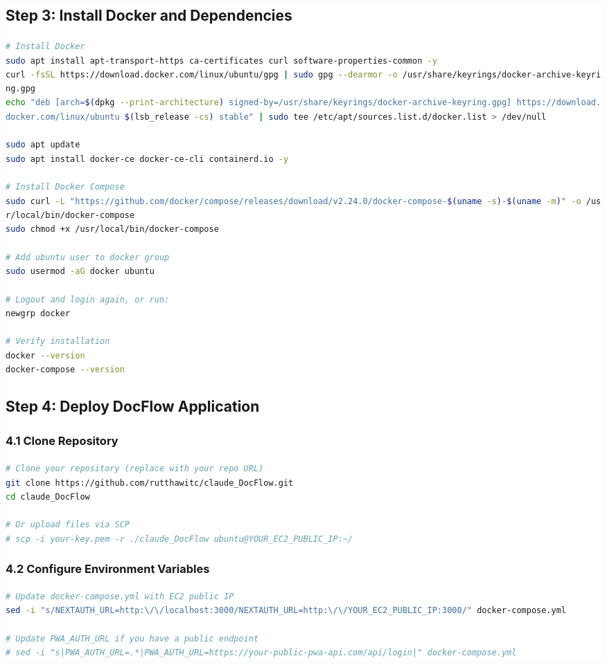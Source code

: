 ## Step 3: Install Docker and Dependencies

```bash
# Install Docker
sudo apt install apt-transport-https ca-certificates curl software-properties-common -y
curl -fsSL https://download.docker.com/linux/ubuntu/gpg | sudo gpg --dearmor -o /usr/share/keyrings/docker-archive-keyring.gpg
echo "deb [arch=$(dpkg --print-architecture) signed-by=/usr/share/keyrings/docker-archive-keyring.gpg] https://download.docker.com/linux/ubuntu $(lsb_release -cs) stable" | sudo tee /etc/apt/sources.list.d/docker.list > /dev/null

sudo apt update
sudo apt install docker-ce docker-ce-cli containerd.io -y

# Install Docker Compose
sudo curl -L "https://github.com/docker/compose/releases/download/v2.24.0/docker-compose-$(uname -s)-$(uname -m)" -o /usr/local/bin/docker-compose
sudo chmod +x /usr/local/bin/docker-compose

# Add ubuntu user to docker group
sudo usermod -aG docker ubuntu

# Logout and login again, or run:
newgrp docker

# Verify installation
docker --version
docker-compose --version
```

## Step 4: Deploy DocFlow Application

### 4.1 Clone Repository

```bash
# Clone your repository (replace with your repo URL)
git clone https://github.com/rutthawitc/claude_DocFlow.git
cd claude_DocFlow

# Or upload files via SCP
# scp -i your-key.pem -r ./claude_DocFlow ubuntu@YOUR_EC2_PUBLIC_IP:~/
```

### 4.2 Configure Environment Variables

```bash
# Update docker-compose.yml with EC2 public IP
sed -i "s/NEXTAUTH_URL=http:\/\/localhost:3000/NEXTAUTH_URL=http:\/\/YOUR_EC2_PUBLIC_IP:3000/" docker-compose.yml

# Update PWA_AUTH_URL if you have a public endpoint
# sed -i "s|PWA_AUTH_URL=.*|PWA_AUTH_URL=https://your-public-pwa-api.com/api/login|" docker-compose.yml
```
